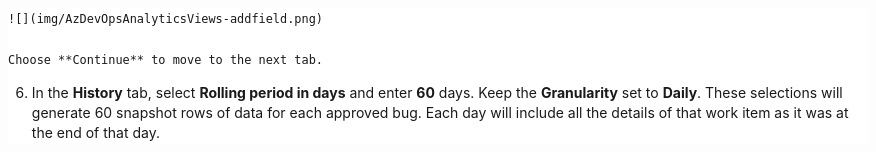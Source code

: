     ![](img/AzDevOpsAnalyticsViews-addfield.png)

	Choose **Continue** to move to the next tab. 

6. In the **History** tab, select **Rolling period in days** and enter **60** days. Keep the **Granularity** set to **Daily**. These selections will generate 60 snapshot rows of data for each approved bug. Each day will include all the details of that work item as it was at the end of that day. 
    